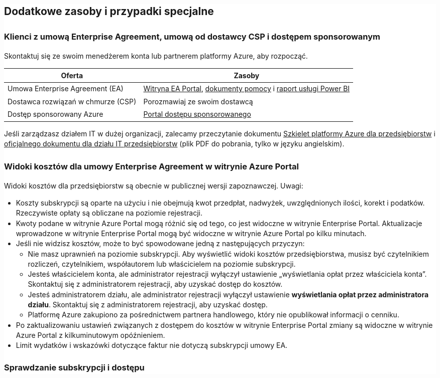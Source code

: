 ## <a name="additional-resources-and-special-cases"></a><a name="other-offers"></a> Dodatkowe zasoby i przypadki specjalne

### <a name="ea-csp-and-sponsorship-customers"></a>Klienci z umową Enterprise Agreement, umową od dostawcy CSP i dostępem sponsorowanym
Skontaktuj się ze swoim menedżerem konta lub partnerem platformy Azure, aby rozpocząć.

| Oferta | Zasoby |
|-------------------------------|-----------------------------------------------------------------------------------|
| Umowa Enterprise Agreement (EA) | [Witryna EA Portal](https://ea.azure.com/), [dokumenty pomocy](https://ea.azure.com/helpdocs) i [raport usługi Power BI](https://powerbi.microsoft.com/documentation/powerbi-content-pack-azure-enterprise/) |
| Dostawca rozwiązań w chmurze (CSP) | Porozmawiaj ze swoim dostawcą |
| Dostęp sponsorowany Azure | [Portal dostępu sponsorowanego](https://www.microsoftazuresponsorships.com/) |

Jeśli zarządzasz działem IT w dużej organizacji, zalecamy przeczytanie dokumentu [Szkielet platformy Azure dla przedsiębiorstw](/azure/architecture/cloud-adoption-guide/subscription-governance) i [oficjalnego dokumentu dla działu IT przedsiębiorstw](https://download.microsoft.com/download/F/F/F/FFF60E6C-DBA1-4214-BEFD-3130C340B138/Azure_Onboarding_Guide_for_IT_Organizations_EN_US.pdf) (plik PDF do pobrania, tylko w języku angielskim).

### <a name="enterprise-agreement-cost-views-in-the-azure-portal"></a><a name="EA"></a> Widoki kosztów dla umowy Enterprise Agreement w witrynie Azure Portal

Widoki kosztów dla przedsiębiorstw są obecnie w publicznej wersji zapoznawczej. Uwagi:

- Koszty subskrypcji są oparte na użyciu i nie obejmują kwot przedpłat, nadwyżek, uwzględnionych ilości, korekt i podatków. Rzeczywiste opłaty są obliczane na poziomie rejestracji.
- Kwoty podane w witrynie Azure Portal mogą różnić się od tego, co jest widoczne w witrynie Enterprise Portal. Aktualizacje wprowadzone w witrynie Enterprise Portal mogą być widoczne w witrynie Azure Portal po kilku minutach.
- Jeśli nie widzisz kosztów, może to być spowodowane jedną z następujących przyczyn:
    - Nie masz uprawnień na poziomie subskrypcji. Aby wyświetlić widoki kosztów przedsiębiorstwa, musisz być czytelnikiem rozliczeń, czytelnikiem, współautorem lub właścicielem na poziomie subskrypcji.
    - Jesteś właścicielem konta, ale administrator rejestracji wyłączył ustawienie „wyświetlania opłat przez właściciela konta”.  Skontaktuj się z administratorem rejestracji, aby uzyskać dostęp do kosztów.
    - Jesteś administratorem działu, ale administrator rejestracji wyłączył ustawienie **wyświetlania opłat przez administratora działu**.  Skontaktuj się z administratorem rejestracji, aby uzyskać dostęp.
    - Platformę Azure zakupiono za pośrednictwem partnera handlowego, który nie opublikował informacji o cenniku.  
- Po zaktualizowaniu ustawień związanych z dostępem do kosztów w witrynie Enterprise Portal zmiany są widoczne w witrynie Azure Portal z kilkuminutowym opóźnieniem.
- Limit wydatków i wskazówki dotyczące faktur nie dotyczą subskrypcji umowy EA.

### <a name="check-your-subscription-and-access"></a>Sprawdzanie subskrypcji i dostępu
